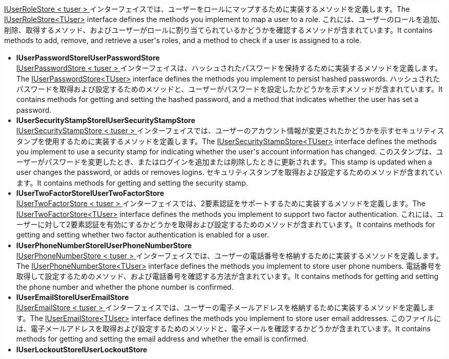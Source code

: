  <span data-ttu-id="396bb-221">[IUserRoleStore &lt; tuser &gt; ](/dotnet/api/microsoft.aspnetcore.identity.iuserrolestore-1)インターフェイスでは、ユーザーをロールにマップするために実装するメソッドを定義します。</span><span class="sxs-lookup"><span data-stu-id="396bb-221">The [IUserRoleStore&lt;TUser&gt;](/dotnet/api/microsoft.aspnetcore.identity.iuserrolestore-1) interface defines the methods you implement to map a user to a role.</span></span> <span data-ttu-id="396bb-222">これには、ユーザーのロールを追加、削除、取得するメソッド、およびユーザーがロールに割り当てられているかどうかを確認するメソッドが含まれています。</span><span class="sxs-lookup"><span data-stu-id="396bb-222">It contains methods to add, remove, and retrieve a user's roles, and a method to check if a user is assigned to a role.</span></span>
* <span data-ttu-id="396bb-223">**IUserPasswordStore**</span><span class="sxs-lookup"><span data-stu-id="396bb-223">**IUserPasswordStore**</span></span>  
 <span data-ttu-id="396bb-224">[IUserPasswordStore &lt; tuser &gt; ](/dotnet/api/microsoft.aspnetcore.identity.iuserpasswordstore-1)インターフェイスは、ハッシュされたパスワードを保持するために実装するメソッドを定義します。</span><span class="sxs-lookup"><span data-stu-id="396bb-224">The [IUserPasswordStore&lt;TUser&gt;](/dotnet/api/microsoft.aspnetcore.identity.iuserpasswordstore-1) interface defines the methods you implement to persist hashed passwords.</span></span> <span data-ttu-id="396bb-225">ハッシュされたパスワードを取得および設定するためのメソッドと、ユーザーがパスワードを設定したかどうかを示すメソッドが含まれています。</span><span class="sxs-lookup"><span data-stu-id="396bb-225">It contains methods for getting and setting the hashed password, and a method that indicates whether the user has set a password.</span></span>
* <span data-ttu-id="396bb-226">**IUserSecurityStampStore**</span><span class="sxs-lookup"><span data-stu-id="396bb-226">**IUserSecurityStampStore**</span></span>  
 <span data-ttu-id="396bb-227">[IUserSecurityStampStore &lt; tuser &gt; ](/dotnet/api/microsoft.aspnetcore.identity.iusersecuritystampstore-1)インターフェイスでは、ユーザーのアカウント情報が変更されたかどうかを示すセキュリティスタンプを使用するために実装するメソッドを定義します。</span><span class="sxs-lookup"><span data-stu-id="396bb-227">The [IUserSecurityStampStore&lt;TUser&gt;](/dotnet/api/microsoft.aspnetcore.identity.iusersecuritystampstore-1) interface defines the methods you implement to use a security stamp for indicating whether the user's account information has changed.</span></span> <span data-ttu-id="396bb-228">このスタンプは、ユーザーがパスワードを変更したとき、またはログインを追加または削除したときに更新されます。</span><span class="sxs-lookup"><span data-stu-id="396bb-228">This stamp is updated when a user changes the password, or adds or removes logins.</span></span> <span data-ttu-id="396bb-229">セキュリティスタンプを取得および設定するためのメソッドが含まれています。</span><span class="sxs-lookup"><span data-stu-id="396bb-229">It contains methods for getting and setting the security stamp.</span></span>
* <span data-ttu-id="396bb-230">**IUserTwoFactorStore**</span><span class="sxs-lookup"><span data-stu-id="396bb-230">**IUserTwoFactorStore**</span></span>  
 <span data-ttu-id="396bb-231">[IUserTwoFactorStore &lt; tuser &gt; ](/dotnet/api/microsoft.aspnetcore.identity.iusertwofactorstore-1)インターフェイスでは、2要素認証をサポートするために実装するメソッドを定義します。</span><span class="sxs-lookup"><span data-stu-id="396bb-231">The [IUserTwoFactorStore&lt;TUser&gt;](/dotnet/api/microsoft.aspnetcore.identity.iusertwofactorstore-1) interface defines the methods you implement to support two factor authentication.</span></span> <span data-ttu-id="396bb-232">これには、ユーザーに対して2要素認証を有効にするかどうかを取得および設定するためのメソッドが含まれています。</span><span class="sxs-lookup"><span data-stu-id="396bb-232">It contains methods for getting and setting whether two factor authentication is enabled for a user.</span></span>
* <span data-ttu-id="396bb-233">**IUserPhoneNumberStore**</span><span class="sxs-lookup"><span data-stu-id="396bb-233">**IUserPhoneNumberStore**</span></span>  
 <span data-ttu-id="396bb-234">[IUserPhoneNumberStore &lt; tuser &gt; ](/dotnet/api/microsoft.aspnetcore.identity.iuserphonenumberstore-1)インターフェイスでは、ユーザーの電話番号を格納するために実装するメソッドを定義します。</span><span class="sxs-lookup"><span data-stu-id="396bb-234">The [IUserPhoneNumberStore&lt;TUser&gt;](/dotnet/api/microsoft.aspnetcore.identity.iuserphonenumberstore-1) interface defines the methods you implement to store user phone numbers.</span></span> <span data-ttu-id="396bb-235">電話番号を取得して設定するためのメソッド、および電話番号を確認する方法が含まれています。</span><span class="sxs-lookup"><span data-stu-id="396bb-235">It contains methods for getting and setting the phone number and whether the phone number is confirmed.</span></span>
* <span data-ttu-id="396bb-236">**IUserEmailStore**</span><span class="sxs-lookup"><span data-stu-id="396bb-236">**IUserEmailStore**</span></span>  
 <span data-ttu-id="396bb-237">[IUserEmailStore &lt; tuser &gt; ](/dotnet/api/microsoft.aspnetcore.identity.iuseremailstore-1)インターフェイスでは、ユーザーの電子メールアドレスを格納するために実装するメソッドを定義します。</span><span class="sxs-lookup"><span data-stu-id="396bb-237">The [IUserEmailStore&lt;TUser&gt;](/dotnet/api/microsoft.aspnetcore.identity.iuseremailstore-1) interface defines the methods you implement to store user email addresses.</span></span> <span data-ttu-id="396bb-238">このファイルには、電子メールアドレスを取得および設定するためのメソッドと、電子メールを確認するかどうかが含まれています。</span><span class="sxs-lookup"><span data-stu-id="396bb-238">It contains methods for getting and setting the email address and whether the email is confirmed.</span></span>
* <span data-ttu-id="396bb-239">**IUserLockoutStore**</span><span class="sxs-lookup"><span data-stu-id="396bb-239">**IUserLockoutStore**</span></span>  